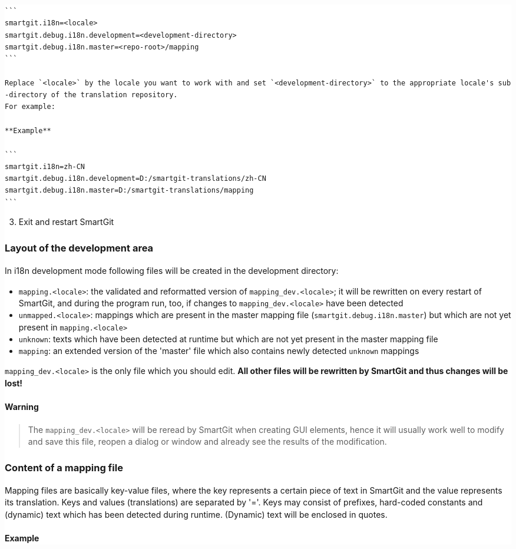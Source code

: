     ```
    smartgit.i18n=<locale>
    smartgit.debug.i18n.development=<development-directory>
    smartgit.debug.i18n.master=<repo-root>/mapping
    ```

    Replace `<locale>` by the locale you want to work with and set `<development-directory>` to the appropriate locale's sub-directory of the translation repository.
    For example:

    **Example**

    ```
    smartgit.i18n=zh-CN
    smartgit.debug.i18n.development=D:/smartgit-translations/zh-CN
    smartgit.debug.i18n.master=D:/smartgit-translations/mapping
    ```



3.  Exit and restart SmartGit

### Layout of the development area

In i18n development mode following files will be created in the development directory:

-   `mapping.<locale>`: the validated and reformatted version of `mapping_dev.<locale>`; it will be rewritten on every restart of SmartGit, and during the program run, too, if changes to `mapping_dev.<locale>` have been detected
-   `unmapped.<locale>`: mappings which are present in the master mapping file (`smartgit.debug.i18n.master`) but which are not yet present in `mapping.<locale>`
-   `unknown`: texts which have been detected at runtime but which are not yet present in the master mapping file
-   `mapping`: an extended version of the 'master' file which also contains newly detected `unknown` mappings

`mapping_dev.<locale>` is the only file which you should edit.
**All other files will be rewritten by SmartGit and thus changes will be lost!**


#### Warning
> The `mapping_dev.<locale>` will be reread by SmartGit when creating GUI elements, hence it will usually work well to modify and save this file, reopen a dialog or window and already see the results of the modification.

### Content of a mapping file

Mapping files are basically key-value files, where the key represents a certain piece of text in SmartGit and the value represents its translation.
Keys and values (translations) are separated by '='.
Keys may consist of prefixes, hard-coded constants and (dynamic) text which has been detected during runtime.
(Dynamic) text will be enclosed in quotes.


#### Example
